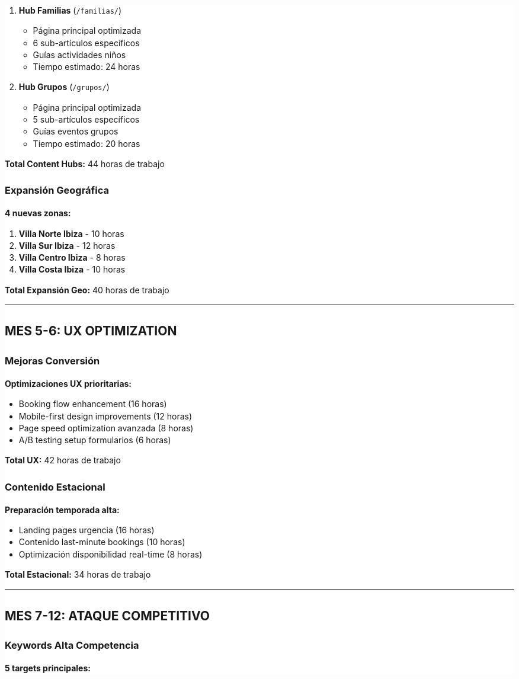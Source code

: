 1. **Hub Familias** (`/familias/`)
   - Página principal optimizada
   - 6 sub-artículos específicos
   - Guías actividades niños
   - Tiempo estimado: 24 horas

2. **Hub Grupos** (`/grupos/`)
   - Página principal optimizada
   - 5 sub-artículos específicos
   - Guías eventos grupos
   - Tiempo estimado: 20 horas

**Total Content Hubs:** 44 horas de trabajo

### Expansión Geográfica
**4 nuevas zonas:**

1. **Villa Norte Ibiza** - 10 horas
2. **Villa Sur Ibiza** - 12 horas
3. **Villa Centro Ibiza** - 8 horas
4. **Villa Costa Ibiza** - 10 horas

**Total Expansión Geo:** 40 horas de trabajo

---

## MES 5-6: UX OPTIMIZATION

### Mejoras Conversión
**Optimizaciones UX prioritarias:**
- Booking flow enhancement (16 horas)
- Mobile-first design improvements (12 horas)
- Page speed optimization avanzada (8 horas)
- A/B testing setup formularios (6 horas)

**Total UX:** 42 horas de trabajo

### Contenido Estacional
**Preparación temporada alta:**
- Landing pages urgencia (16 horas)
- Contenido last-minute bookings (10 horas)
- Optimización disponibilidad real-time (8 horas)

**Total Estacional:** 34 horas de trabajo

---

## MES 7-12: ATAQUE COMPETITIVO

### Keywords Alta Competencia
**5 targets principales:**
